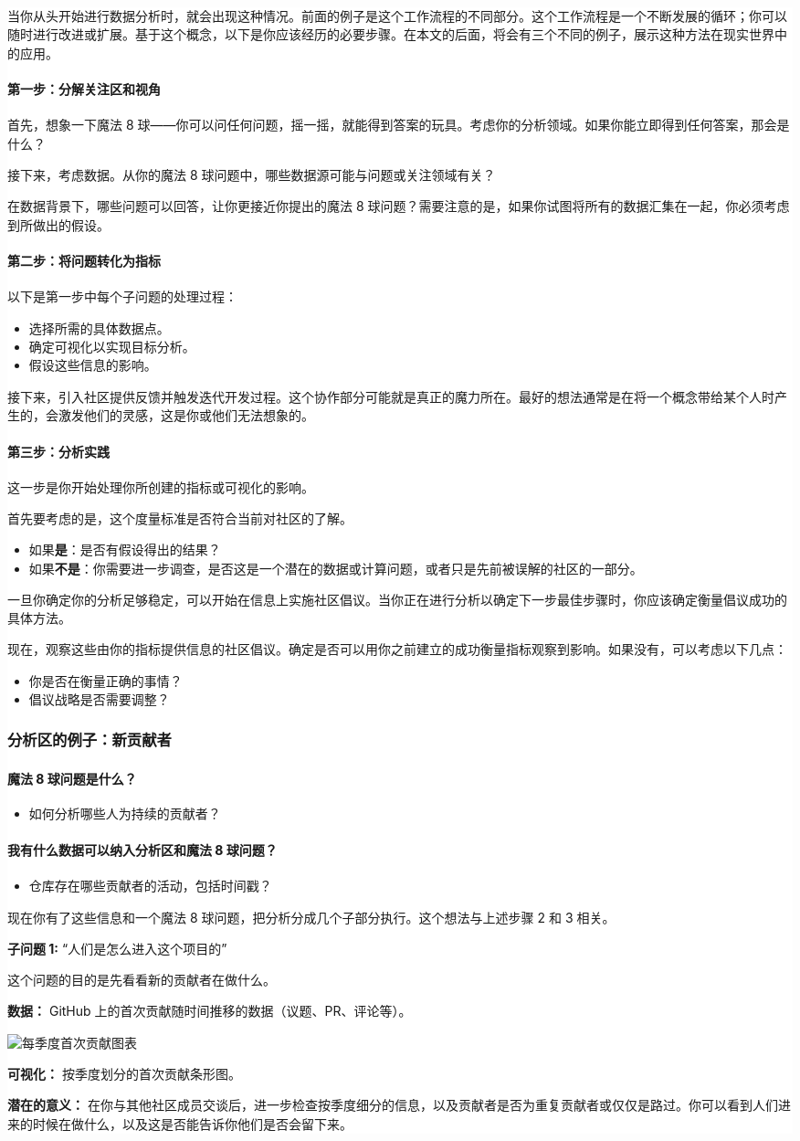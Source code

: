 当你从头开始进行数据分析时，就会出现这种情况。前面的例子是这个工作流程的不同部分。这个工作流程是一个不断发展的循环；你可以随时进行改进或扩展。基于这个概念，以下是你应该经历的必要步骤。在本文的后面，将会有三个不同的例子，展示这种方法在现实世界中的应用。

#### 第一步：分解关注区和视角

首先，想象一下魔法 8 球——你可以问任何问题，摇一摇，就能得到答案的玩具。考虑你的分析领域。如果你能立即得到任何答案，那会是什么？

接下来，考虑数据。从你的魔法 8 球问题中，哪些数据源可能与问题或关注领域有关？

在数据背景下，哪些问题可以回答，让你更接近你提出的魔法 8 球问题？需要注意的是，如果你试图将所有的数据汇集在一起，你必须考虑到所做出的假设。

#### 第二步：将问题转化为指标

以下是第一步中每个子问题的处理过程：

- 选择所需的具体数据点。
- 确定可视化以实现目标分析。
- 假设这些信息的影响。

接下来，引入社区提供反馈并触发迭代开发过程。这个协作部分可能就是真正的魔力所在。最好的想法通常是在将一个概念带给某个人时产生的，会激发他们的灵感，这是你或他们无法想象的。

#### 第三步：分析实践

这一步是你开始处理你所创建的指标或可视化的影响。

首先要考虑的是，这个度量标准是否符合当前对社区的了解。

- 如果**是**：是否有假设得出的结果？
- 如果**不是**：你需要进一步调查，是否这是一个潜在的数据或计算问题，或者只是先前被误解的社区的一部分。

一旦你确定你的分析足够稳定，可以开始在信息上实施社区倡议。当你正在进行分析以确定下一步最佳步骤时，你应该确定衡量倡议成功的具体方法。

现在，观察这些由你的指标提供信息的社区倡议。确定是否可以用你之前建立的成功衡量指标观察到影响。如果没有，可以考虑以下几点：

- 你是否在衡量正确的事情？
- 倡议战略是否需要调整？

### 分析区的例子：新贡献者

#### 魔法 8 球问题是什么？

- 如何分析哪些人为持续的贡献者？

#### 我有什么数据可以纳入分析区和魔法 8 球问题？

- 仓库存在哪些贡献者的活动，包括时间戳？

现在你有了这些信息和一个魔法 8 球问题，把分析分成几个子部分执行。这个想法与上述步骤 2 和 3 相关。

**子问题 1:** “人们是怎么进入这个项目的”

这个问题的目的是先看看新的贡献者在做什么。

**数据：** GitHub 上的首次贡献随时间推移的数据（议题、PR、评论等）。

![每季度首次贡献图表][5]

**可视化：** 按季度划分的首次贡献条形图。

**潜在的意义：** 在你与其他社区成员交谈后，进一步检查按季度细分的信息，以及贡献者是否为重复贡献者或仅仅是路过。你可以看到人们进来的时候在做什么，以及这是否能告诉你他们是否会留下来。


[#]: subject: "A data scientist's guide to open source community analysis"
[#]: via: "https://opensource.com/article/22/12/data-scientists-guide-open-source-community-analysis"
[#]: author: "Cali Dolfi https://opensource.com/users/cdolfi"
[#]: collector: "lkxed"
[#]: translator: "Chao-zhi"
[#]: reviewer: "wxy"
[#]: publisher: "wxy"
[#]: url: "https://linux.cn/article-15640-1.html"
[a]: https://opensource.com/users/cdolfi
[b]: https://github.com/lkxed
[1]: https://enterprisersproject.com/article/2022/9/data-scientist-day-life?intcmp=7013a000002qLH8AAM
[2]: https://opensource.com/sites/default/files/2022-11/datascience-machinelearning-workflow.jpg
[3]: https://opensource.com/sites/default/files/2022-11/goals-impact.png
[4]: https://opensource.com/sites/default/files/2022-11/new-analysis-areas.png
[5]: https://opensource.com/sites/default/files/2022-11/first-time-contributions-per-quarter.png
[6]: https://opensource.com/sites/default/files/2022-11/driveby-contributions-per-quarter.png
[7]: https://opensource.com/sites/default/files/2022-11/contributor-types-over-time.png
[8]: https://opensource.com/resources/data-science?intcmp=7013a000002CxqkAAC
[9]: https://opensource.com/resources/python?intcmp=7013a000002CxqkAAC
[10]: https://opensource.com/article/17/9/data-scientist?intcmp=7013a000002CxqkAAC
[11]: https://enterprisersproject.com/article/2022/9/data-scientist-day-life?intcmp=7013a000002CxqkAAC
[12]: https://opensource.com/resources/big-data?intcmp=7013a000002CxqkAAC
[13]: https://www.redhat.com/en/resources/data-intensive-applications-hybrid-cloud-blueprint-detail?intcmp=7013a000002CxqkAAC
[14]: https://opensource.com/downloads/mariadb-mysql-cheat-sheet?intcmp=7013a000002CxqkAAC
[15]: https://opensource.com/tags/data-science?intcmp=7013a000002CxqkAAC
[0]: https://img.linux.net.cn/data/attachment/album/202303/19/155043lcx6bxqw5ci5gpgi.jpg